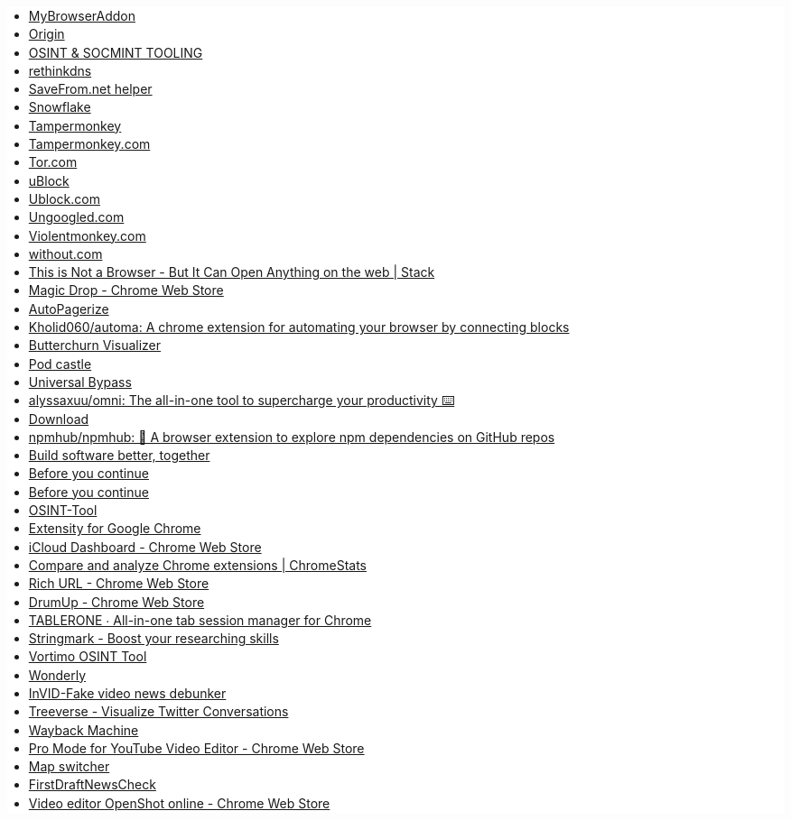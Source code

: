- [MyBrowserAddon](https://mybrowseraddon.com/)
- [Origin](https://origin.com/)
- [OSINT & SOCMINT TOOLING](https://osint.support/)
- [rethinkdns](https://bravedns.com/)
- [SaveFrom.net helper](https://en.savefrom.net/user.php?helper=userjs#download)
- [Snowflake](https://snowflake.com/)
- [Tampermonkey](https://tampermonkey.net/)
- [Tampermonkey.com](https://tampermonkey.com/)
- [Tor.com](https://tor.com/)
- [uBlock](https://www.ublock.org/)
- [Ublock.com](https://ublock.com/)
- [Ungoogled.com](https://ungoogled.com/)
- [Violentmonkey.com](https://violentmonkey.com/)
- [without.com](https://without.com/)
- [This is Not a Browser - But It Can Open Anything on the web | Stack](https://stackbrowser.com/?ref=producthunt)
- [Magic Drop - Chrome Web Store](https://chrome.google.com/webstore/detail/magic-drop/ogbbepddobacadohbfbpmhjomfjmbken)
- [AutoPagerize](https://chrome.google.com/webstore/detail/autopagerize/igiofjhpmpihnifddepnpngfjhkfenbp?hl=en)
- [Kholid060/automa: A chrome extension for automating your browser by connecting blocks](https://github.com/kholid060/automa)
- [Butterchurn Visualizer](https://butterchurnviz.com/)
- [Pod castle](https://chrome.google.com/webstore/detail/podcastle-ai/icmhhflehepmfekgegofjggdpjkocjid)
- [Universal Bypass](https://universal-bypass.org/)
- [alyssaxuu/omni: The all-in-one tool to supercharge your productivity ⌨️](https://github.com/alyssaxuu/omni)
- [Download](https://manojvivek.github.io/medium-unlimited/download/)
- [npmhub/npmhub: 🔎 A browser extension to explore npm dependencies on GitHub repos](https://github.com/npmhub/npmhub)
- [Build software better, together](https://github.com/topics/chrome-extension)
- [Before you continue](https://chrome.google.com/webstore/detail/video-downloader-cococut/gddbgllpilhpnjpkdbopahnpealaklle)
- [Before you continue](https://chrome.google.com/webstore/detail/fck-overlays/ppedokobpbdajgiejhnjfbdjlgobcpkp)
- [OSINT-Tool](https://chrome.google.com/webstore/detail/vortimo-osint-tool/mnakbpdnkedaegeiaoakkjafhoidklnf)
- [Extensity for Google Chrome](https://sergiokas.github.io/Extensity/?ref=producthunt)
- [iCloud Dashboard - Chrome Web Store](https://chrome.google.com/webstore/detail/icloud-dashboard/mgojgddhfhekopdpkocobommepgdeffb?ref=producthunt)
- [Compare and analyze Chrome extensions | ChromeStats](https://chrome-stats.com/?ref=producthunt)
- [Rich URL - Chrome Web Store](https://chrome.google.com/webstore/detail/rich-url/bkjdcppkdgccnhjibfhlhmeiafnjfamk?ref=producthunt)
- [DrumUp - Chrome Web Store](https://chrome.google.com/webstore/detail/drumup/hdbkcjlhppelfoljjhfkgaeffmamkmcb?ref=producthunt)
- [TABLERONE ∙ All-in-one tab session manager for Chrome](https://tabler.one/?ref=producthunt)
- [Stringmark - Boost your researching skills](https://www.stringmark.com/?ref=producthunt)
- [Vortimo OSINT Tool](https://osint-tool.com/)
- [Wonderly](https://www.wonderly.ai/?ref=producthunt)
- [InVID-Fake video news debunker](https://chrome.google.com/webstore/detail/fake-video-news-debunker/mhccpoafgdgbhnjfhkcmgknndkeenfhe?hl=en)
- [Treeverse - Visualize Twitter Conversations](https://chrome.google.com/webstore/detail/treeverse/aahmjdadniahaicebomlagekkcnlcila)
- [Wayback Machine](https://chrome.google.com/webstore/detail/wayback-machine/fpnmgdkabkmnadcjpehmlllkndpkmiak)
- [Pro Mode for YouTube Video Editor - Chrome Web Store](https://chrome.google.com/webstore/detail/pro-mode-for-youtube-vide/aenmbapdfjdkanhfppdmmdipakgacanp?hl=en-US)
- [Map switcher](https://chrome.google.com/webstore/detail/map-switcher/fanpjcbgdinjeknjikpfnldfpnnpkelb)
- [FirstDraftNewsCheck](https://chrome.google.com/webstore/detail/firstdraftnewscheck/japockpeaaanknlkhagilkgcledilbfk)
- [Video editor OpenShot online - Chrome Web Store](https://chrome.google.com/webstore/detail/video-editor-openshot-onl/kdfinbdncekfhibpbnkjedmdofkjghjj?hl=en-US)